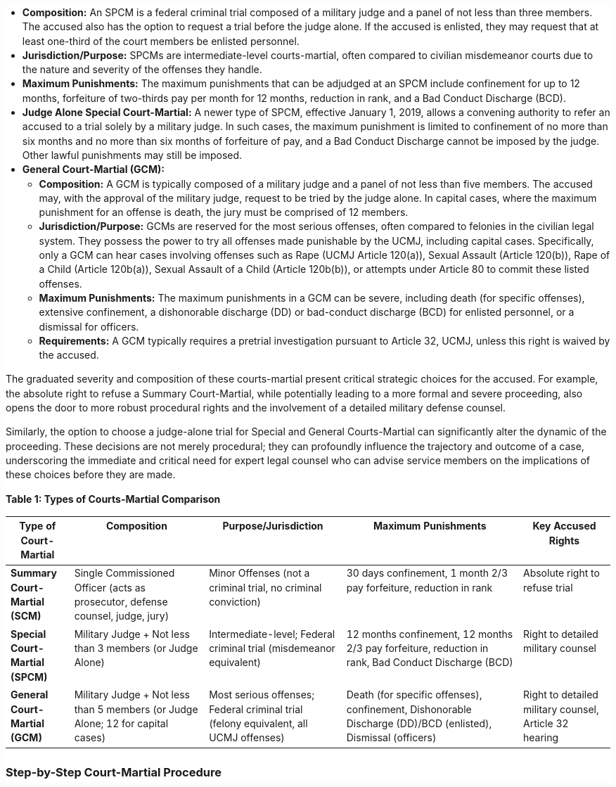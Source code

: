   - **Composition:** An SPCM is a federal criminal trial composed of a military judge and a panel of not less than three members. The accused also has the option to request a trial before the judge alone. If the accused is enlisted, they may request that at least one-third of the court members be enlisted personnel.
  - **Jurisdiction/Purpose:** SPCMs are intermediate-level courts-martial, often compared to civilian misdemeanor courts due to the nature and severity of the offenses they handle.
  - **Maximum Punishments:** The maximum punishments that can be adjudged at an SPCM include confinement for up to 12 months, forfeiture of two-thirds pay per month for 12 months, reduction in rank, and a Bad Conduct Discharge (BCD).
  - **Judge Alone Special Court-Martial:** A newer type of SPCM, effective January 1, 2019, allows a convening authority to refer an accused to a trial solely by a military judge. In such cases, the maximum punishment is limited to confinement of no more than six months and no more than six months of forfeiture of pay, and a Bad Conduct Discharge cannot be imposed by the judge. Other lawful punishments may still be imposed.
- **General Court-Martial (GCM):**
  - **Composition:** A GCM is typically composed of a military judge and a panel of not less than five members. The accused may, with the approval of the military judge, request to be tried by the judge alone. In capital cases, where the maximum punishment for an offense is death, the jury must be comprised of 12 members.
  - **Jurisdiction/Purpose:** GCMs are reserved for the most serious offenses, often compared to felonies in the civilian legal system. They possess the power to try all offenses made punishable by the UCMJ, including capital cases. Specifically, only a GCM can hear cases involving offenses such as Rape (UCMJ Article 120(a)), Sexual Assault (Article 120(b)), Rape of a Child (Article 120b(a)), Sexual Assault of a Child (Article 120b(b)), or attempts under Article 80 to commit these listed offenses.
  - **Maximum Punishments:** The maximum punishments in a GCM can be severe, including death (for specific offenses), extensive confinement, a dishonorable discharge (DD) or bad-conduct discharge (BCD) for enlisted personnel, or a dismissal for officers.
  - **Requirements:** A GCM typically requires a pretrial investigation pursuant to Article 32, UCMJ, unless this right is waived by the accused.

The graduated severity and composition of these courts-martial present critical strategic choices for the accused. For example, the absolute right to refuse a Summary Court-Martial, while potentially leading to a more formal and severe proceeding, also opens the door to more robust procedural rights and the involvement of a detailed military defense counsel.

Similarly, the option to choose a judge-alone trial for Special and General Courts-Martial can significantly alter the dynamic of the proceeding. These decisions are not merely procedural; they can profoundly influence the trajectory and outcome of a case, underscoring the immediate and critical need for expert legal counsel who can advise service members on the implications of these choices before they are made.

**Table 1: Types of Courts-Martial Comparison**

| Type of Court-Martial | Composition | Purpose/Jurisdiction | Maximum Punishments | Key Accused Rights |
| --- | --- | --- | --- | --- |
| **Summary Court-Martial (SCM)** | Single Commissioned Officer (acts as prosecutor, defense counsel, judge, jury) | Minor Offenses (not a criminal trial, no criminal conviction) | 30 days confinement, 1 month 2/3 pay forfeiture, reduction in rank | Absolute right to refuse trial |
| **Special Court-Martial (SPCM)** | Military Judge + Not less than 3 members (or Judge Alone) | Intermediate-level; Federal criminal trial (misdemeanor equivalent) | 12 months confinement, 12 months 2/3 pay forfeiture, reduction in rank, Bad Conduct Discharge (BCD) | Right to detailed military counsel |
| **General Court-Martial (GCM)** | Military Judge + Not less than 5 members (or Judge Alone; 12 for capital cases) | Most serious offenses; Federal criminal trial (felony equivalent, all UCMJ offenses) | Death (for specific offenses), confinement, Dishonorable Discharge (DD)/BCD (enlisted), Dismissal (officers) | Right to detailed military counsel, Article 32 hearing |

### Step-by-Step Court-Martial Procedure
